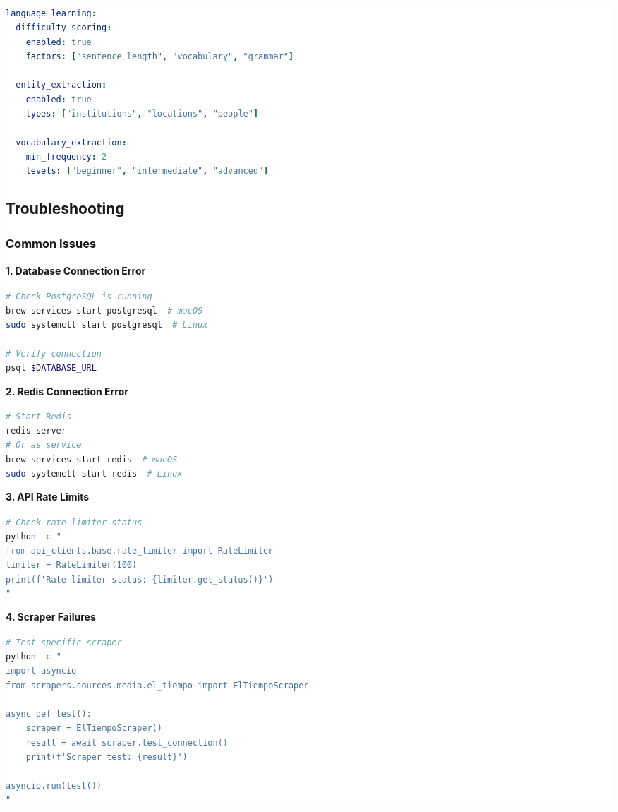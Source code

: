 ```yaml
language_learning:
  difficulty_scoring:
    enabled: true
    factors: ["sentence_length", "vocabulary", "grammar"]

  entity_extraction:
    enabled: true
    types: ["institutions", "locations", "people"]

  vocabulary_extraction:
    min_frequency: 2
    levels: ["beginner", "intermediate", "advanced"]
```

## Troubleshooting

### Common Issues

**1. Database Connection Error**
```bash
# Check PostgreSQL is running
brew services start postgresql  # macOS
sudo systemctl start postgresql  # Linux

# Verify connection
psql $DATABASE_URL
```

**2. Redis Connection Error**
```bash
# Start Redis
redis-server
# Or as service
brew services start redis  # macOS
sudo systemctl start redis  # Linux
```

**3. API Rate Limits**
```bash
# Check rate limiter status
python -c "
from api_clients.base.rate_limiter import RateLimiter
limiter = RateLimiter(100)
print(f'Rate limiter status: {limiter.get_status()}')
"
```

**4. Scraper Failures**
```bash
# Test specific scraper
python -c "
import asyncio
from scrapers.sources.media.el_tiempo import ElTiempoScraper

async def test():
    scraper = ElTiempoScraper()
    result = await scraper.test_connection()
    print(f'Scraper test: {result}')

asyncio.run(test())
"
```

